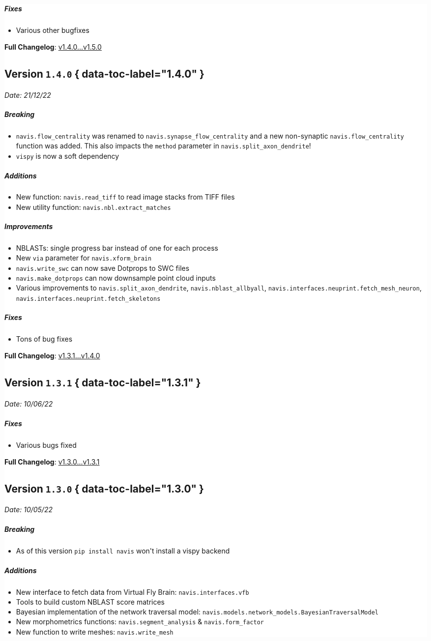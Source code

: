 ##### Fixes
- Various other bugfixes

**Full Changelog**: [v1.4.0...v1.5.0](https://github.com/navis-org/navis/compare/v1.4.0...v1.5.0)

## Version `1.4.0` { data-toc-label="1.4.0" }
_Date: 21/12/22_

##### Breaking
- `navis.flow_centrality` was renamed to `navis.synapse_flow_centrality` and a new non-synaptic `navis.flow_centrality` function was added. This also impacts the `method` parameter in `navis.split_axon_dendrite`!
- `vispy` is now a soft dependency

##### Additions
- New function: `navis.read_tiff` to read image stacks from TIFF files
- New utility function: `navis.nbl.extract_matches`

##### Improvements
- NBLASTs: single progress bar instead of one for each process
- New `via` parameter for `navis.xform_brain`
- `navis.write_swc` can now save Dotprops to SWC files
- `navis.make_dotprops` can now downsample point cloud inputs
- Various improvements to `navis.split_axon_dendrite`, `navis.nblast_allbyall`, `navis.interfaces.neuprint.fetch_mesh_neuron`, `navis.interfaces.neuprint.fetch_skeletons`

##### Fixes
- Tons of bug fixes

**Full Changelog**: [v1.3.1...v1.4.0](https://github.com/navis-org/navis/compare/v1.3.1...v1.4.0)

## Version `1.3.1` { data-toc-label="1.3.1" }
_Date: 10/06/22_

##### Fixes
- Various bugs fixed

**Full Changelog**: [v1.3.0...v1.3.1](https://github.com/navis-org/navis/compare/v1.3.0...v1.3.1)

## Version `1.3.0` { data-toc-label="1.3.0" }
_Date: 10/05/22_

##### Breaking
- As of this version `pip install navis` won't install a vispy backend

##### Additions
- New interface to fetch data from Virtual Fly Brain: `navis.interfaces.vfb`
- Tools to build custom NBLAST score matrices
- Bayesian implementation of the network traversal model: `navis.models.network_models.BayesianTraversalModel`
- New morphometrics functions: `navis.segment_analysis` & `navis.form_factor`
- New function to write meshes: `navis.write_mesh`
